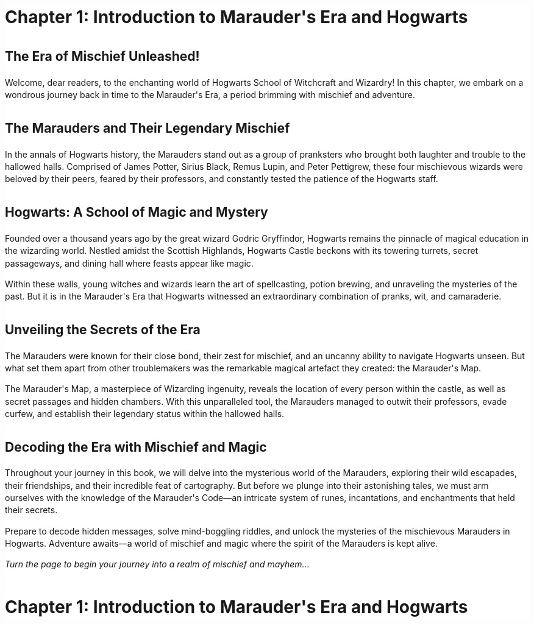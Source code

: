# Chapter 1: Introduction to Marauder's Era and Hogwarts

## The Era of Mischief Unleashed!

Welcome, dear readers, to the enchanting world of Hogwarts School of Witchcraft and Wizardry! In this chapter, we embark on a wondrous journey back in time to the Marauder's Era, a period brimming with mischief and adventure. 

## The Marauders and Their Legendary Mischief

In the annals of Hogwarts history, the Marauders stand out as a group of pranksters who brought both laughter and trouble to the hallowed halls. Comprised of James Potter, Sirius Black, Remus Lupin, and Peter Pettigrew, these four mischievous wizards were beloved by their peers, feared by their professors, and constantly tested the patience of the Hogwarts staff.

## Hogwarts: A School of Magic and Mystery

Founded over a thousand years ago by the great wizard Godric Gryffindor, Hogwarts remains the pinnacle of magical education in the wizarding world. Nestled amidst the Scottish Highlands, Hogwarts Castle beckons with its towering turrets, secret passageways, and dining hall where feasts appear like magic.

Within these walls, young witches and wizards learn the art of spellcasting, potion brewing, and unraveling the mysteries of the past. But it is in the Marauder's Era that Hogwarts witnessed an extraordinary combination of pranks, wit, and camaraderie.

## Unveiling the Secrets of the Era

The Marauders were known for their close bond, their zest for mischief, and an uncanny ability to navigate Hogwarts unseen. But what set them apart from other troublemakers was the remarkable magical artefact they created: the Marauder's Map.

The Marauder's Map, a masterpiece of Wizarding ingenuity, reveals the location of every person within the castle, as well as secret passages and hidden chambers. With this unparalleled tool, the Marauders managed to outwit their professors, evade curfew, and establish their legendary status within the hallowed halls.

## Decoding the Era with Mischief and Magic

Throughout your journey in this book, we will delve into the mysterious world of the Marauders, exploring their wild escapades, their friendships, and their incredible feat of cartography. But before we plunge into their astonishing tales, we must arm ourselves with the knowledge of the Marauder's Code—an intricate system of runes, incantations, and enchantments that held their secrets.

Prepare to decode hidden messages, solve mind-boggling riddles, and unlock the mysteries of the mischievous Marauders in Hogwarts. Adventure awaits—a world of mischief and magic where the spirit of the Marauders is kept alive.

*Turn the page to begin your journey into a realm of mischief and mayhem...*
# Chapter 1: Introduction to Marauder's Era and Hogwarts
